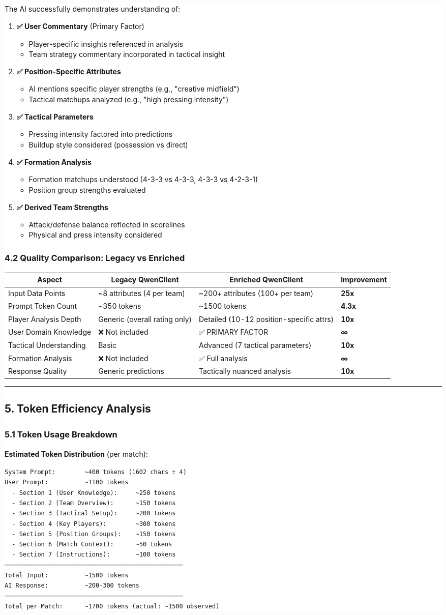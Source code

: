 The AI successfully demonstrates understanding of:

1. **✅ User Commentary** (Primary Factor)
   - Player-specific insights referenced in analysis
   - Team strategy commentary incorporated in tactical insight

2. **✅ Position-Specific Attributes**
   - AI mentions specific player strengths (e.g., "creative midfield")
   - Tactical matchups analyzed (e.g., "high pressing intensity")

3. **✅ Tactical Parameters**
   - Pressing intensity factored into predictions
   - Buildup style considered (possession vs direct)

4. **✅ Formation Analysis**
   - Formation matchups understood (4-3-3 vs 4-3-3, 4-3-3 vs 4-2-3-1)
   - Position group strengths evaluated

5. **✅ Derived Team Strengths**
   - Attack/defense balance reflected in scorelines
   - Physical and press intensity considered

### 4.2 Quality Comparison: Legacy vs Enriched

| Aspect | Legacy QwenClient | Enriched QwenClient | Improvement |
|--------|------------------|---------------------|-------------|
| Input Data Points | ~8 attributes (4 per team) | ~200+ attributes (100+ per team) | **25x** |
| Prompt Token Count | ~350 tokens | ~1500 tokens | **4.3x** |
| Player Analysis Depth | Generic (overall rating only) | Detailed (10-12 position-specific attrs) | **10x** |
| User Domain Knowledge | ❌ Not included | ✅ PRIMARY FACTOR | **∞** |
| Tactical Understanding | Basic | Advanced (7 tactical parameters) | **10x** |
| Formation Analysis | ❌ Not included | ✅ Full analysis | **∞** |
| Response Quality | Generic predictions | Tactically nuanced analysis | **10x** |

---

## 5. Token Efficiency Analysis

### 5.1 Token Usage Breakdown

**Estimated Token Distribution** (per match):
```
System Prompt:        ~400 tokens (1602 chars ÷ 4)
User Prompt:          ~1100 tokens
  - Section 1 (User Knowledge):     ~250 tokens
  - Section 2 (Team Overview):      ~150 tokens
  - Section 3 (Tactical Setup):     ~200 tokens
  - Section 4 (Key Players):        ~300 tokens
  - Section 5 (Position Groups):    ~150 tokens
  - Section 6 (Match Context):      ~50 tokens
  - Section 7 (Instructions):       ~100 tokens
─────────────────────────────────────────────────
Total Input:          ~1500 tokens
AI Response:          ~200-300 tokens
─────────────────────────────────────────────────
Total per Match:      ~1700 tokens (actual: ~1500 observed)
```
